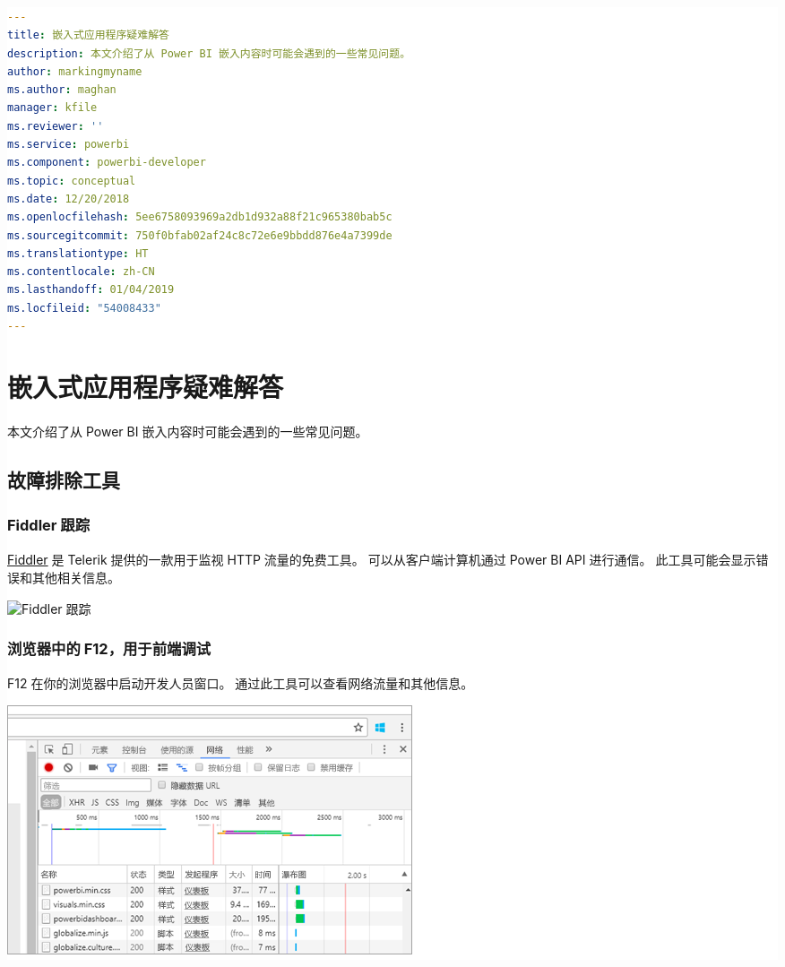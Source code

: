 ```yaml
---
title: 嵌入式应用程序疑难解答
description: 本文介绍了从 Power BI 嵌入内容时可能会遇到的一些常见问题。
author: markingmyname
ms.author: maghan
manager: kfile
ms.reviewer: ''
ms.service: powerbi
ms.component: powerbi-developer
ms.topic: conceptual
ms.date: 12/20/2018
ms.openlocfilehash: 5ee6758093969a2db1d932a88f21c965380bab5c
ms.sourcegitcommit: 750f0bfab02af24c8c72e6e9bbdd876e4a7399de
ms.translationtype: HT
ms.contentlocale: zh-CN
ms.lasthandoff: 01/04/2019
ms.locfileid: "54008433"
---
```

# <a name="troubleshoot-your-embedded-application"></a>嵌入式应用程序疑难解答

本文介绍了从 Power BI 嵌入内容时可能会遇到的一些常见问题。

## <a name="tools-to-troubleshoot"></a>故障排除工具

### <a name="fiddler-trace"></a>Fiddler 跟踪

[Fiddler](http://www.telerik.com/fiddler) 是 Telerik 提供的一款用于监视 HTTP 流量的免费工具。  可以从客户端计算机通过 Power BI API 进行通信。 此工具可能会显示错误和其他相关信息。

![Fiddler 跟踪](../includes/media/gateway-onprem-tshoot-tools-include/fiddler.png)

### <a name="f12-in-browser-for-front-end-debugging"></a>浏览器中的 F12，用于前端调试

F12 在你的浏览器中启动开发人员窗口。 通过此工具可以查看网络流量和其他信息。

![F12 浏览器调试](media/embedded-troubleshoot/browser-f12.png)
